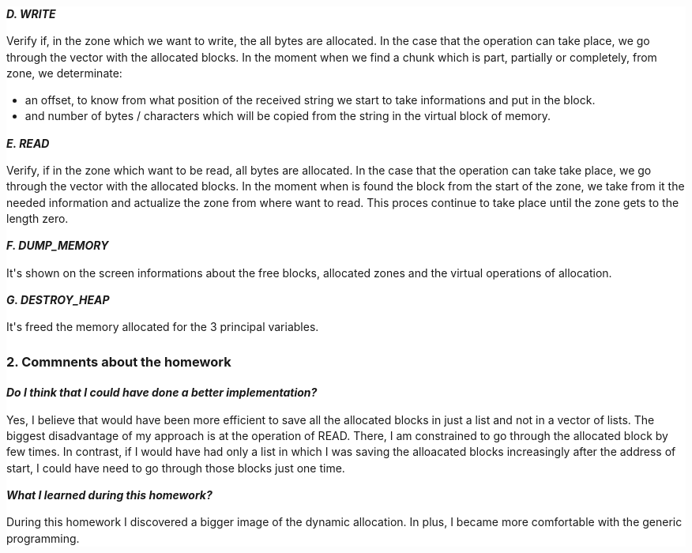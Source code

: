 ***D. WRITE***

Verify if, in the zone which we want to write, the all bytes are allocated.
In the case that the operation can take place, we go through the vector with
the allocated blocks. In the moment when we find a chunk which is part,
partially or completely, from zone, we determinate:
- an offset, to know from what position of the received string we start
to take informations and put in the block.
- and number of bytes / characters which will be copied from the string
in the virtual block of memory.

***E. READ***

Verify, if in the zone which want to be read, all bytes are allocated. In the
case that the operation can take take place, we go through the vector with
the allocated blocks. In the moment when is found the block from the start of
the zone, we take from it the needed information and actualize the zone from
where want to read. This proces continue to take place until the zone gets to
the length zero.

***F. DUMP_MEMORY***

It's shown on the screen informations about the free blocks, allocated
zones and the virtual operations of allocation.

***G. DESTROY_HEAP***

It's freed the memory allocated for the 3 principal variables. 

### 2. Commnents about the homework ###

***Do I think that I could have done a better implementation?***

Yes, I believe that would have been more efficient to save all the allocated
blocks in just a list and not in a vector of lists. The biggest disadvantage
of my approach is at the operation of READ. There, I am constrained to go
through the allocated block by few times. In contrast, if I would have had
only a list in which I was saving the alloacated blocks increasingly after
the address of start, I could have need to go through those blocks just one
time.

***What I learned during this homework?***

During this homework I discovered a bigger image of the dynamic
allocation. In plus, I became more comfortable with the generic
programming.

